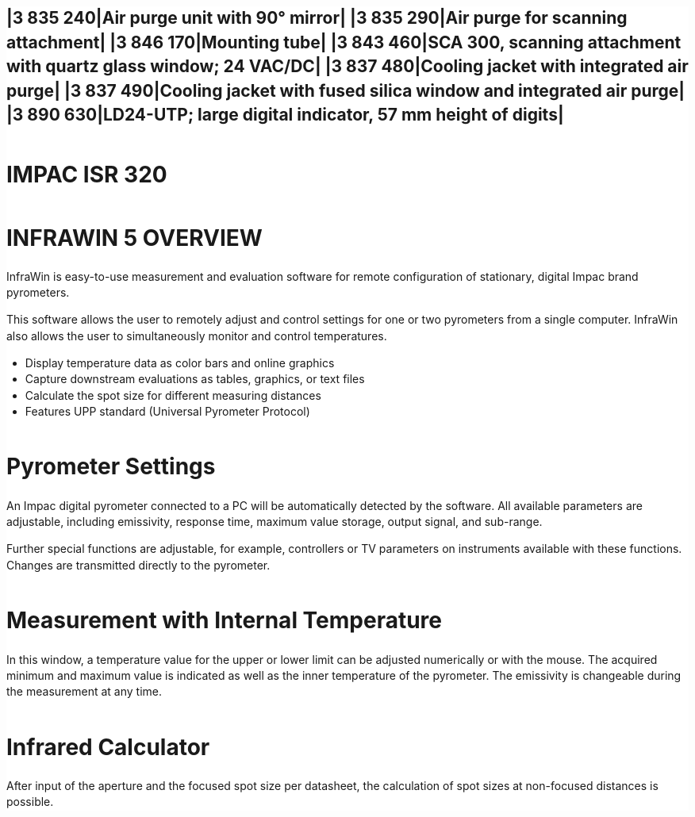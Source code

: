 |3 835 240|Air purge unit with 90° mirror|
|3 835 290|Air purge for scanning attachment|
|3 846 170|Mounting tube|
|3 843 460|SCA 300, scanning attachment with quartz glass window; 24 VAC/DC|
|3 837 480|Cooling jacket with integrated air purge|
|3 837 490|Cooling jacket with fused silica window and integrated air purge|
|3 890 630|LD24-UTP; large digital indicator, 57 mm height of digits|
---
# IMPAC ISR 320

# INFRAWIN 5 OVERVIEW

InfraWin is easy-to-use measurement and evaluation software for remote configuration of stationary, digital Impac brand pyrometers.

This software allows the user to remotely adjust and control settings for one or two pyrometers from a single computer. InfraWin also allows the user to simultaneously monitor and control temperatures.

- Display temperature data as color bars and online graphics
- Capture downstream evaluations as tables, graphics, or text files
- Calculate the spot size for different measuring distances
- Features UPP standard (Universal Pyrometer Protocol)

# Pyrometer Settings

An Impac digital pyrometer connected to a PC will be automatically detected by the software. All available parameters are adjustable, including emissivity, response time, maximum value storage, output signal, and sub-range.

Further special functions are adjustable, for example, controllers or TV parameters on instruments available with these functions. Changes are transmitted directly to the pyrometer.

# Measurement with Internal Temperature

In this window, a temperature value for the upper or lower limit can be adjusted numerically or with the mouse. The acquired minimum and maximum value is indicated as well as the inner temperature of the pyrometer. The emissivity is changeable during the measurement at any time.

# Infrared Calculator

After input of the aperture and the focused spot size per datasheet, the calculation of spot sizes at non-focused distances is possible.
